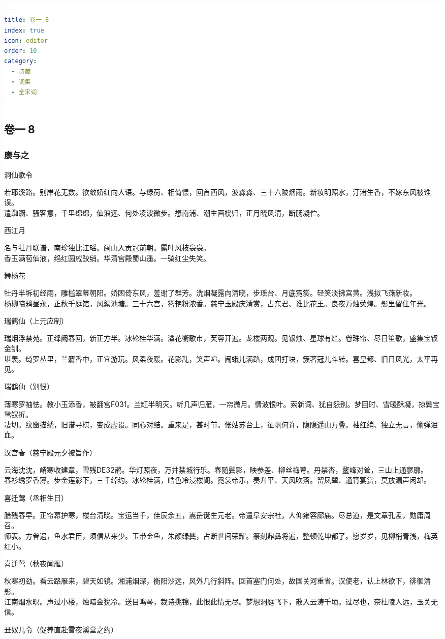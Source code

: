 ```yaml
---
title: 卷一 8
index: true
icon: editor
order: 10
category:
  - 诗藏
  - 词集
  - 全宋词
---
```


## 卷一 8

### 康与之  

洞仙歌令  

若耶溪路。别岸花无数。欲敛娇红向人语。与绿荷、相倚愄，回首西风，波淼淼、三十六陂烟雨。新妆明照水，汀渚生香，不嫁东风被谁误。  
遣踟蹰、骚客意，千里绵绵，仙浪远、何处凌波微步。想南浦、潮生画桡归，正月晓风清，断肠凝伫。  

西江月  

名与牡丹联谱，南珍独比江瑶。闽山入贡冠前朝。露叶风枝袅袅。  
香玉满苞仙液，绉红圆戚鲛绡。华清宫殿蜀山遥。一骑红尘失笑。  

舞杨花  

牡丹半坼初经雨，雕槛翠幕朝阳。娇困倚东风，羞谢了群芳。洗烟凝露向清晓，步瑶台、月底霓裳。轻笑淡拂宫黄。浅拟飞燕新妆。  
杨柳啼鸦昼永，正秋千庭馆，风絮池塘。三十六宫，簪艳粉浓香。慈宁玉殿庆清赏，占东君、谁比花王。良夜万烛荧煌。影里留住年光。  

瑞鹤仙（上元应制）  

瑞烟浮禁苑。正绛阙春回，新正方半。冰轮桂华满。溢花衢歌市，芙蓉开遍。龙楼两观。见银烛、星球有烂。卷珠帘、尽日笙歌，盛集宝钗金钏。  
堪羡。绮罗丛里，兰麝香中，正宜游玩。风柔夜暖。花影乱，笑声喧。闹蛾儿满路，成团打块，簇著冠儿斗转。喜皇都、旧日风光，太平再见。  

瑞鹤仙（别恨）  

薄寒罗袖怯。教小玉添香，被翻宫F031。兰缸半明灭。听几声归雁，一帘微月。情波恨叶。索新词、犹自怨别。梦回时、雪暖酥凝，掠鬓宝鸳钗折。  
凄切。纹窗描绣，旧谱寻棋，变成虚设。同心对结。重来是，甚时节。怅姑苏台上，征帆何许，隐隐遥山万叠。袖红绡、独立无言，偷弹泪血。  

汉宫春（慈宁殿元夕被旨作）  

云海沈沈，峭寒收建章，雪残DE32鹊。华灯照夜，万井禁城行乐。春随鬓影，映参差、柳丝梅萼。丹禁杳，鳌峰对耸，三山上通寥廓。  
春衫绣罗香薄。步金莲影下，三千绰约。冰轮桂满，皓色冷浸楼阁。霓裳帝乐，奏升平、天风吹落。留凤辇、通宵宴赏，莫放漏声闲却。  

喜迁莺（丞相生日）  

腊残春早。正帘幕护寒，楼台清晓。宝运当千，佳辰余五，嵩岳诞生元老。帝遣阜安宗社，人仰雍容廊庙。尽总道，是文章孔孟，勋庸周召。  
师表。方眷遇，鱼水君臣，须信从来少。玉带金鱼，朱颜绿鬓，占断世间荣耀。篆刻鼎彝将遍，整顿乾坤都了。愿岁岁，见柳梢青浅，梅英红小。  

喜迁莺（秋夜闻雁）  

秋寒初劲。看云路雁来，碧天如镜。湘浦烟深，衡阳沙远，风外几行斜阵。回首塞门何处，故国关河重省。汉使老，认上林欲下，徘徊清影。  
江南烟水暝。声过小楼，烛暗金猊冷。送目鸣琴，裁诗挑锦，此恨此情无尽。梦想洞庭飞下，散入云涛千顷。过尽也，奈杜陵人远，玉关无信。  

丑奴儿令（促养直赴雪夜溪堂之约）  
